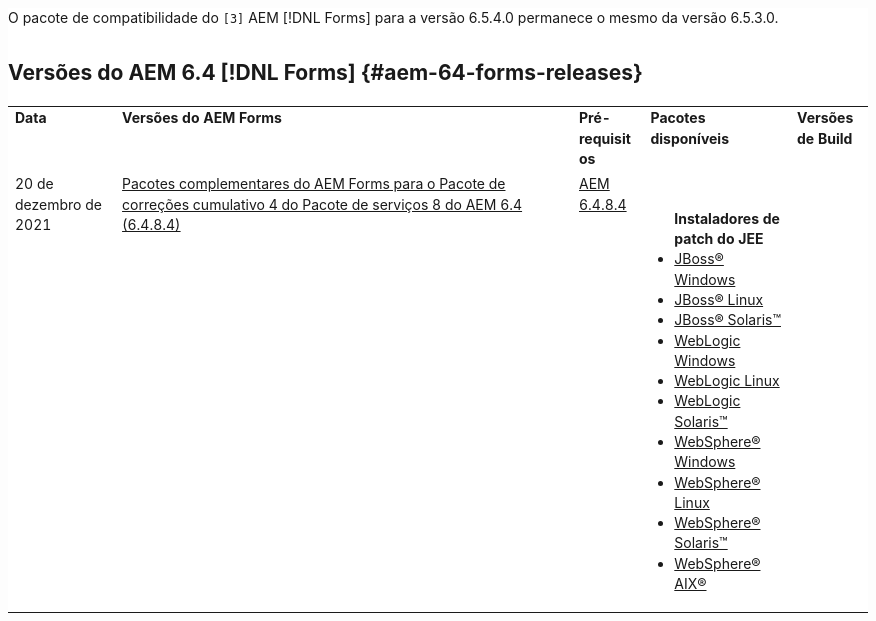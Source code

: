 O pacote de compatibilidade do `[3]` AEM [!DNL Forms] para a versão 6.5.4.0 permanece o mesmo da versão 6.5.3.0.

## Versões do AEM 6.4 [!DNL Forms] {#aem-64-forms-releases}

<table>
 <tbody>
  <tr>
   <td><strong>Data</strong></td>
   <td><strong>Versões do AEM Forms</strong></td>
   <td><strong>Pré-requisitos</strong></td>
   <td><strong>Pacotes disponíveis</strong></td>
   <td><strong>Versões de Build</strong></td>
  </tr>
 <tr>
   <td>20 de dezembro de 2021</td>
   <td><a href="https://experienceleague.adobe.com/docs/experience-manager-64/release-notes/forms.html?lang=pt-BR">Pacotes complementares do AEM Forms para o Pacote de correções cumulativo 4 do Pacote de serviços 8 do AEM 6.4 (6.4.8.4)</a></td>
   <td><a href="https://experienceleague.adobe.com/docs/experience-manager-64/release-notes/cfp-release-notes.html?lang=pt-BR">AEM 6.4.8.4</a></td>
   <td>
    <ul>
     <br><b>Instaladores de patch do JEE</b></br>
      <li><a href="https://experience.adobe.com/#/downloads/content/software-distribution/en/aem.html?package=/content/software-distribution/en/details.html/content/dam/aem/public/adobe/packages/cq640/servicepack/fd/AEMForms-6-4-0-0027/JBoss/Win/AEMForms-6.4.0-0027_jboss_win.zip">JBoss® Windows</a></li>
      <li><a href="https://experience.adobe.com/#/downloads/content/software-distribution/en/aem.html?package=/content/software-distribution/en/details.html/content/dam/aem/public/adobe/packages/cq640/servicepack/fd/AEMForms-6-4-0-0027/JBoss/Linux/AEMForms-6.4.0-0027_jboss_linux.tar.gz">JBoss® Linux</a></li>
      <li><a href="https://experience.adobe.com/#/downloads/content/software-distribution/en/aem.html?package=/content/software-distribution/en/details.html/content/dam/aem/public/adobe/packages/cq640/servicepack/fd/AEMForms-6-4-0-0027/JBoss/Solaris/AEMForms-6.4.0-0027_jboss_solaris.tar.gz">JBoss® Solaris™</a></li>
      <li><a href="https://experience.adobe.com/#/downloads/content/software-distribution/en/aem.html?package=/content/software-distribution/en/details.html/content/dam/aem/public/adobe/packages/cq640/servicepack/fd/AEMForms-6-4-0-0027/WebLogic/Win/AEMForms-6.4.0-0027_weblogic_win.zip">WebLogic Windows</a></li>
      <li><a href="https://experience.adobe.com/#/downloads/content/software-distribution/en/aem.html?package=/content/software-distribution/en/details.html/content/dam/aem/public/adobe/packages/cq640/servicepack/fd/AEMForms-6-4-0-0027/WebLogic/Linux/AEMForms-6.4.0-0027_weblogic_linux.tar.gz">WebLogic Linux</a></li>
      <li><a href="https://experience.adobe.com/#/downloads/content/software-distribution/en/aem.html?package=/content/software-distribution/en/details.html/content/dam/aem/public/adobe/packages/cq640/servicepack/fd/AEMForms-6-4-0-0027/WebLogic/Solaris/AEMForms-6.4.0-0027_weblogic_solaris.tar.gz">WebLogic Solaris™</a></li>
      <li><a href="https://experience.adobe.com/#/downloads/content/software-distribution/en/aem.html?package=/content/software-distribution/en/details.html/content/dam/aem/public/adobe/packages/cq640/servicepack/fd/AEMForms-6-4-0-0027/websphere/Win/AEMForms-6.4.0-0027_websphere_win.zip">WebSphere® Windows</a></li>
      <li><a href="https://experience.adobe.com/#/downloads/content/software-distribution/en/aem.html?package=/content/software-distribution/en/details.html/content/dam/aem/public/adobe/packages/cq640/servicepack/fd/AEMForms-6-4-0-0027/websphere/Linux/AEMForms-6.4.0-0027_websphere_linux.tar.gz">WebSphere® Linux</a></li>
      <li><a href="https://experience.adobe.com/#/downloads/content/software-distribution/en/aem.html?package=/content/software-distribution/en/details.html/content/dam/aem/public/adobe/packages/cq640/servicepack/fd/AEMForms-6-4-0-0027/websphere/solaris/AEMForms-6.4.0-0027_websphere_solaris.tar.gz">WebSphere® Solaris™</a></li>
      <li><a href="https://experience.adobe.com/#/downloads/content/software-distribution/en/aem.html?package=/content/software-distribution/en/details.html/content/dam/aem/public/adobe/packages/cq640/servicepack/fd/AEMForms-6-4-0-0027/websphere/AIX/AEMForms-6.4.0-0027_websphere_aix.tar.gz">WebSphere® AIX®</a></li>  